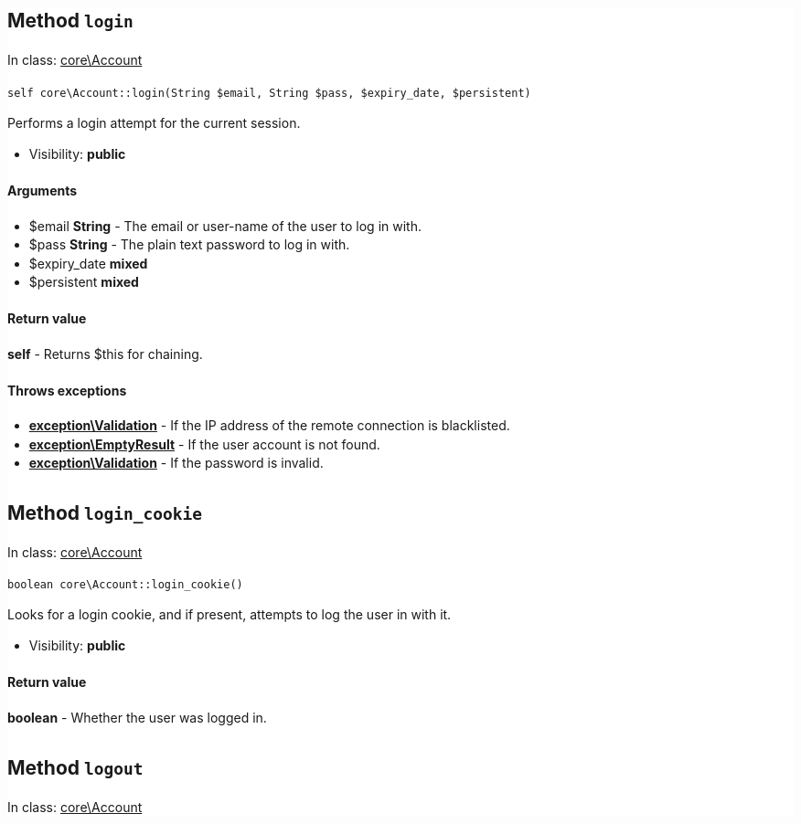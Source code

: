 ## Method `login`
In class: [core\Account](#top)

```
self core\Account::login(String $email, String $pass, $expiry_date, $persistent)
```

Performs a login attempt for the current session.



* Visibility: **public**

#### Arguments

* $email **String** - The email or user-name of the user to log in with.
* $pass **String** - The plain text password to log in with.
* $expiry_date **mixed**
* $persistent **mixed**


#### Return value

**self** - Returns $this for chaining.




#### Throws exceptions

* **[exception\Validation](../exception/Validation.md)** - If the IP address of the remote connection is blacklisted.
* **[exception\EmptyResult](../exception/EmptyResult.md)** - If the user account is not found.
* **[exception\Validation](../exception/Validation.md)** - If the password is invalid.




## Method `login_cookie`
In class: [core\Account](#top)

```
boolean core\Account::login_cookie()
```

Looks for a login cookie, and if present, attempts to log the user in with it.



* Visibility: **public**


#### Return value

**boolean** - Whether the user was logged in.







## Method `logout`
In class: [core\Account](#top)
